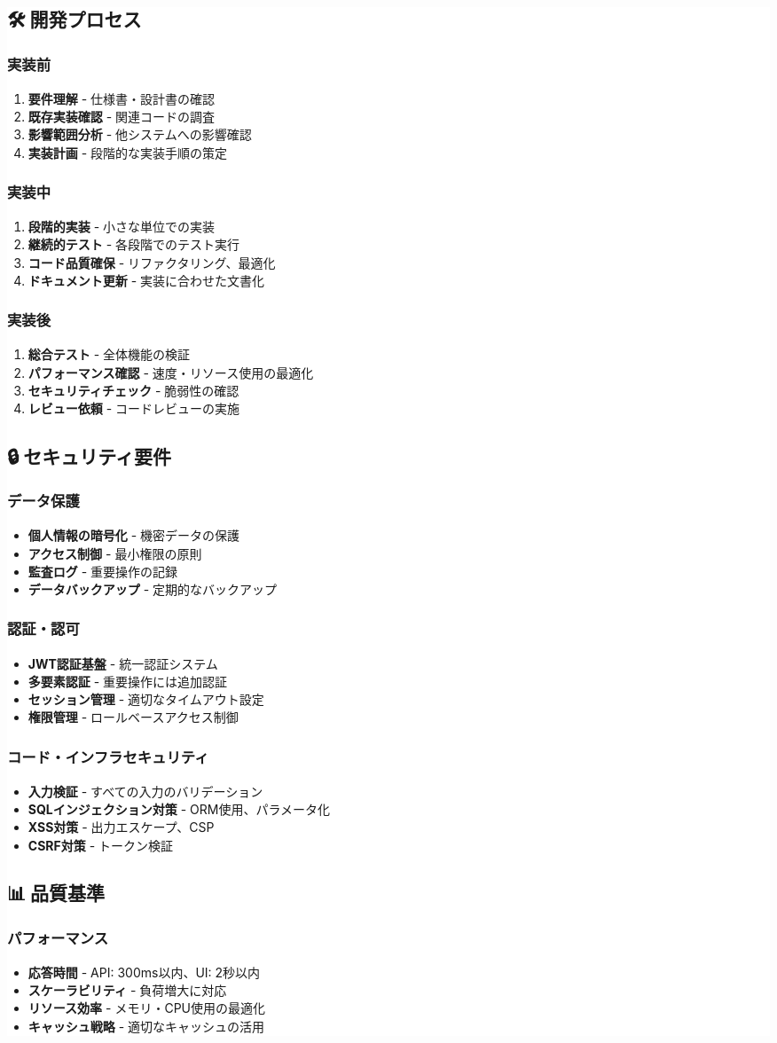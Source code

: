 ## 🛠️ 開発プロセス

### 実装前
1. **要件理解** - 仕様書・設計書の確認
2. **既存実装確認** - 関連コードの調査
3. **影響範囲分析** - 他システムへの影響確認
4. **実装計画** - 段階的な実装手順の策定

### 実装中
1. **段階的実装** - 小さな単位での実装
2. **継続的テスト** - 各段階でのテスト実行
3. **コード品質確保** - リファクタリング、最適化
4. **ドキュメント更新** - 実装に合わせた文書化

### 実装後
1. **総合テスト** - 全体機能の検証
2. **パフォーマンス確認** - 速度・リソース使用の最適化
3. **セキュリティチェック** - 脆弱性の確認
4. **レビュー依頼** - コードレビューの実施

## 🔒 セキュリティ要件

### データ保護
- **個人情報の暗号化** - 機密データの保護
- **アクセス制御** - 最小権限の原則
- **監査ログ** - 重要操作の記録
- **データバックアップ** - 定期的なバックアップ

### 認証・認可
- **JWT認証基盤** - 統一認証システム
- **多要素認証** - 重要操作には追加認証
- **セッション管理** - 適切なタイムアウト設定
- **権限管理** - ロールベースアクセス制御

### コード・インフラセキュリティ
- **入力検証** - すべての入力のバリデーション
- **SQLインジェクション対策** - ORM使用、パラメータ化
- **XSS対策** - 出力エスケープ、CSP
- **CSRF対策** - トークン検証

## 📊 品質基準

### パフォーマンス
- **応答時間** - API: 300ms以内、UI: 2秒以内
- **スケーラビリティ** - 負荷増大に対応
- **リソース効率** - メモリ・CPU使用の最適化
- **キャッシュ戦略** - 適切なキャッシュの活用
